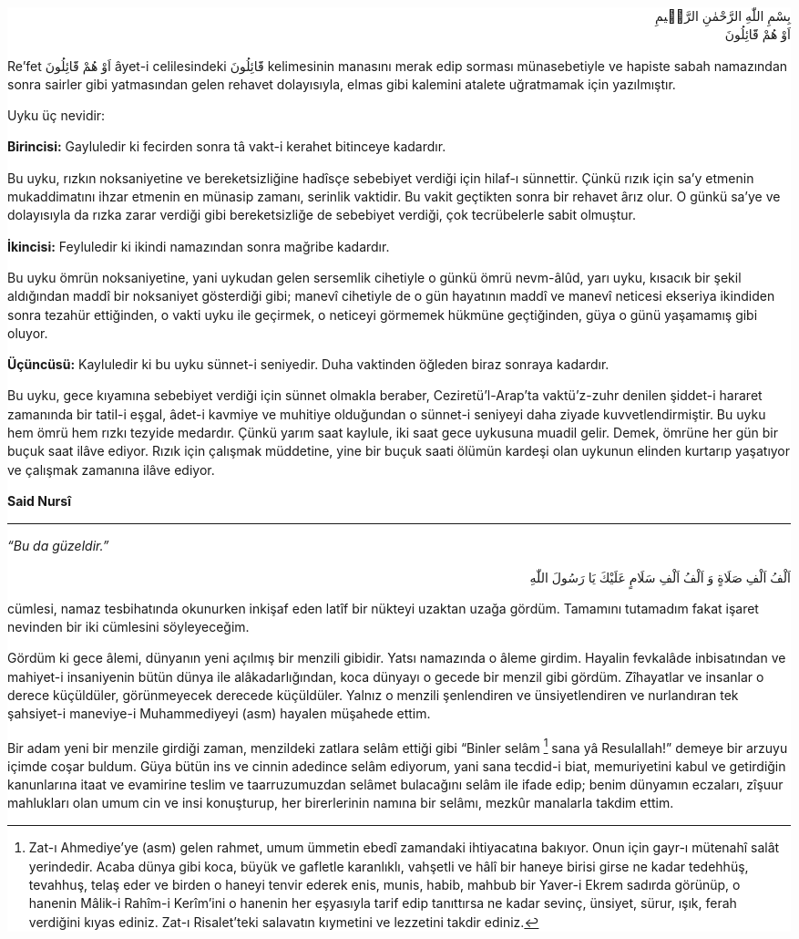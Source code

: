 <p class="arabic" dir="rtl">بِسْمِ اللّٰهِ الرَّحْمٰنِ الرَّحٖيمِ<br/>اَوْ هُمْ قَٓائِلُونَ</p>

Re’fet <span class="arabic" dir="rtl">اَوْ هُمْ قَٓائِلُونَ</span> âyet-i celilesindeki <span class="arabic" dir="rtl">قَٓائِلُونَ</span> kelimesinin manasını merak edip sorması münasebetiyle ve hapiste sabah namazından sonra sairler gibi yatmasından gelen rehavet dolayısıyla, elmas gibi kalemini atalete uğratmamak için yazılmıştır.

Uyku üç nevidir:

**Birincisi:** Gayluledir ki fecirden sonra tâ vakt-i kerahet bitinceye kadardır.

Bu uyku, rızkın noksaniyetine ve bereketsizliğine hadîsçe sebebiyet verdiği için hilaf-ı sünnettir. Çünkü rızık için sa’y etmenin mukaddimatını ihzar etmenin en münasip zamanı, serinlik vaktidir. Bu vakit geçtikten sonra bir rehavet ârız olur. O günkü sa’ye ve dolayısıyla da rızka zarar verdiği gibi bereketsizliğe de sebebiyet verdiği, çok tecrübelerle sabit olmuştur.

**İkincisi:** Feyluledir ki ikindi namazından sonra mağribe kadardır.

Bu uyku ömrün noksaniyetine, yani uykudan gelen sersemlik cihetiyle o günkü ömrü nevm-âlûd, yarı uyku, kısacık bir şekil aldığından maddî bir noksaniyet gösterdiği gibi; manevî cihetiyle de o gün hayatının maddî ve manevî neticesi ekseriya ikindiden sonra tezahür ettiğinden, o vakti uyku ile geçirmek, o neticeyi görmemek hükmüne geçtiğinden, güya o günü yaşamamış gibi oluyor.

**Üçüncüsü:** Kayluledir ki bu uyku sünnet-i seniyedir. Duha vaktinden öğleden biraz sonraya kadardır.

Bu uyku, gece kıyamına sebebiyet verdiği için sünnet olmakla beraber, Ceziretü’l-Arap’ta vaktü’z-zuhr denilen şiddet-i hararet zamanında bir tatil-i eşgal, âdet-i kavmiye ve muhitiye olduğundan o sünnet-i seniyeyi daha ziyade kuvvetlendirmiştir. Bu uyku hem ömrü hem rızkı tezyide medardır. Çünkü yarım saat kaylule, iki saat gece uykusuna muadil gelir. Demek, ömrüne her gün bir buçuk saat ilâve ediyor. Rızık için çalışmak müddetine, yine bir buçuk saati ölümün kardeşi olan uykunun elinden kurtarıp yaşatıyor ve çalışmak zamanına ilâve ediyor.

**Said Nursî**

***

*“Bu da güzeldir.”*

<p class="arabic" dir="rtl">اَلْفُ اَلْفِ صَلَاةٍ وَ اَلْفُ اَلْفِ سَلَامٍ عَلَيْكَ يَا رَسُولَ اللّٰهِ</p>

cümlesi, namaz tesbihatında okunurken inkişaf eden latîf bir nükteyi uzaktan uzağa gördüm. Tamamını tutamadım fakat işaret nevinden bir iki cümlesini söyleyeceğim.

Gördüm ki gece âlemi, dünyanın yeni açılmış bir menzili gibidir. Yatsı namazında o âleme girdim. Hayalin fevkalâde inbisatından ve mahiyet-i insaniyenin bütün dünya ile alâkadarlığından, koca dünyayı o gecede bir menzil gibi gördüm. Zîhayatlar ve insanlar o derece küçüldüler, görünmeyecek derecede küçüldüler. Yalnız o menzili şenlendiren ve ünsiyetlendiren ve nurlandıran tek şahsiyet-i maneviye-i Muhammediyeyi (asm) hayalen müşahede ettim.

Bir adam yeni bir menzile girdiği zaman, menzildeki zatlara selâm ettiği gibi “Binler selâm [^Hâşiye1] sana yâ Resulallah!” demeye bir arzuyu içimde coşar buldum. Güya bütün ins ve cinnin adedince selâm ediyorum, yani sana tecdid-i biat, memuriyetini kabul ve getirdiğin kanunlarına itaat ve evamirine teslim ve taarruzumuzdan selâmet bulacağını selâm ile ifade edip; benim dünyamın eczaları, zîşuur mahlukları olan umum cin ve insi konuşturup, her birerlerinin namına bir selâmı, mezkûr manalarla takdim ettim.


[^Hâşiye1]: Zat-ı Ahmediye’ye (asm) gelen rahmet, umum ümmetin ebedî zamandaki ihtiyacatına bakıyor. Onun için gayr-ı mütenahî salât yerindedir. Acaba dünya gibi koca, büyük ve gafletle karanlıklı, vahşetli ve hâlî bir haneye birisi girse ne kadar tedehhüş, tevahhuş, telaş eder ve birden o haneyi tenvir ederek enis, munis, habib, mahbub bir Yaver-i Ekrem sadırda görünüp, o hanenin Mâlik-i Rahîm-i Kerîm’ini o hanenin her eşyasıyla tarif edip tanıttırsa ne kadar sevinç, ünsiyet, sürur, ışık, ferah verdiğini kıyas ediniz. Zat-ı Risalet’teki salavatın kıymetini ve lezzetini takdir ediniz.
[^Hâşiye2]: Nasıl ki iki melaike, teşbihin sırrı münasebetiyle Sevr ve Hut tesmiye edilen, avamca koca bir öküz ve koca bir balık telakki edilmiştir.
[^Hâşiye3]: Bu parçanın da herkese faydası var.
[^Hâşiye4]: Cây-ı dikkattir ki Risale-i Nur şakirdlerinin tevkiflerinin bir kısmı 25 Nisan 1935 tarihinde başlamış olup, kararnamede suçlu gösterilen 117 kimse ise de ikisinin ismi mükerrer olmasına nazaran bu suretle şakirdlerin adedi 117 adedine o kısmın tevkifinden hüküm tarihine kadar 117 gün olmakla tevafuk edip evvelki tevafukata bir letafet daha katmıştır.